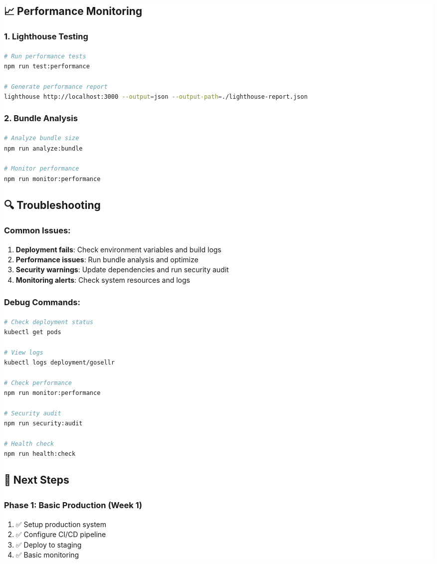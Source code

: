 ## 📈 Performance Monitoring

### **1. Lighthouse Testing**
```bash
# Run performance tests
npm run test:performance

# Generate performance report
lighthouse http://localhost:3000 --output=json --output-path=./lighthouse-report.json
```

### **2. Bundle Analysis**
```bash
# Analyze bundle size
npm run analyze:bundle

# Monitor performance
npm run monitor:performance
```

## 🔍 Troubleshooting

### **Common Issues:**
1. **Deployment fails**: Check environment variables and build logs
2. **Performance issues**: Run bundle analysis and optimize
3. **Security warnings**: Update dependencies and run security audit
4. **Monitoring alerts**: Check system resources and logs

### **Debug Commands:**
```bash
# Check deployment status
kubectl get pods

# View logs
kubectl logs deployment/gosellr

# Check performance
npm run monitor:performance

# Security audit
npm run security:audit

# Health check
npm run health:check
```

## 🎯 Next Steps

### **Phase 1: Basic Production (Week 1)**
1. ✅ Setup production system
2. ✅ Configure CI/CD pipeline
3. ✅ Deploy to staging
4. ✅ Basic monitoring
